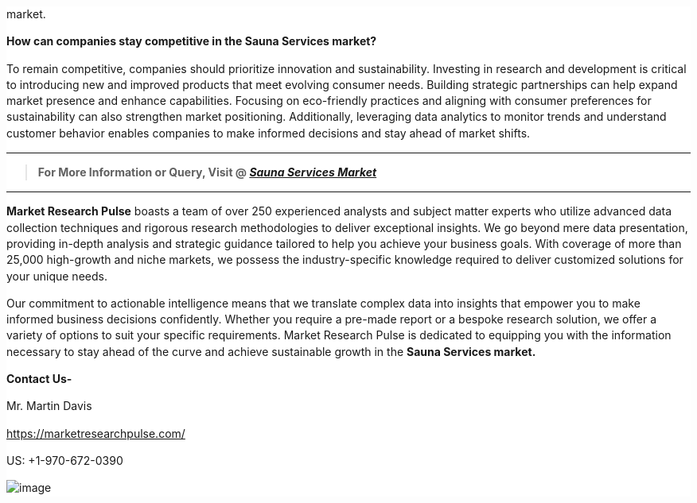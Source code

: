 market.</p><p><strong>How can companies stay competitive in the Sauna Services market?</strong></p><p>To remain competitive, companies should prioritize innovation and sustainability. Investing in research and development is critical to introducing new and improved products that meet evolving consumer needs. Building strategic partnerships can help expand market presence and enhance capabilities. Focusing on eco-friendly practices and aligning with consumer preferences for sustainability can also strengthen market positioning. Additionally, leveraging data analytics to monitor trends and understand customer behavior enables companies to make informed decisions and stay ahead of market shifts.</p><hr /><blockquote><p><strong>For More Information or Query, Visit @&nbsp;<em><a href="https://marketresearchpulse.com/report/14163/sauna-services-market?utm_source=Linkedin&utm_medium=091">Sauna Services Market</a></em></strong></p></blockquote><hr /><p><strong>Market Research Pulse</strong> boasts a team of over 250 experienced analysts and subject matter experts who utilize advanced data collection techniques and rigorous research methodologies to deliver exceptional insights. We go beyond mere data presentation, providing in-depth analysis and strategic guidance tailored to help you achieve your business goals. With coverage of more than 25,000 high-growth and niche markets, we possess the industry-specific knowledge required to deliver customized solutions for your unique needs.</p><p>Our commitment to actionable intelligence means that we translate complex data into insights that empower you to make informed business decisions confidently. Whether you require a pre-made report or a bespoke research solution, we offer a variety of options to suit your specific requirements. Market Research Pulse is dedicated to equipping you with the information necessary to stay ahead of the curve and achieve sustainable growth in the <strong>Sauna Services market.</strong></p><p><strong>Contact Us-</strong></p><p>Mr. Martin Davis</p><p>https://marketresearchpulse.com/</p><p>US: +1-970-672-0390</p>
![image](https://github.com/user-attachments/assets/559114b8-a1e7-4ff5-97af-4638a2615908)
